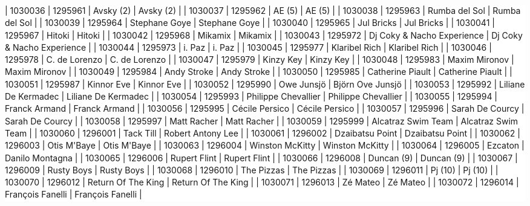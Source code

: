 | 1030036 | 1295961 | Avsky (2) | Avsky (2) |
| 1030037 | 1295962 | AE (5) | AE (5) |
| 1030038 | 1295963 | Rumba del Sol | Rumba del Sol |
| 1030039 | 1295964 | Stephane Goye | Stephane Goye |
| 1030040 | 1295965 | Jul Bricks | Jul Bricks |
| 1030041 | 1295967 | Hitoki | Hitoki |
| 1030042 | 1295968 | Mikamix | Mikamix |
| 1030043 | 1295972 | Dj Coky & Nacho Experience | Dj Coky & Nacho Experience |
| 1030044 | 1295973 | i. Paz | i. Paz |
| 1030045 | 1295977 | Klaribel Rich | Klaribel Rich |
| 1030046 | 1295978 | C. de Lorenzo | C. de Lorenzo |
| 1030047 | 1295979 | Kinzy Key | Kinzy Key |
| 1030048 | 1295983 | Maxim Mironov | Maxim Mironov |
| 1030049 | 1295984 | Andy Stroke | Andy Stroke |
| 1030050 | 1295985 | Catherine Piault | Catherine Piault |
| 1030051 | 1295987 | Kinnor Eve | Kinnor Eve |
| 1030052 | 1295990 | Owe Junsjö | Björn Ove Junsjö |
| 1030053 | 1295992 | Liliane De Kermadec | Liliane De Kermadec |
| 1030054 | 1295993 | Philippe Chevallier | Philippe Chevallier |
| 1030055 | 1295994 | Franck Armand | Franck Armand |
| 1030056 | 1295995 | Cécile Persico | Cécile Persico |
| 1030057 | 1295996 | Sarah De Courcy | Sarah De Courcy |
| 1030058 | 1295997 | Matt Racher | Matt Racher |
| 1030059 | 1295999 | Alcatraz Swim Team | Alcatraz Swim Team |
| 1030060 | 1296001 | Tack Till | Robert Antony Lee |
| 1030061 | 1296002 | Dzaibatsu Point | Dzaibatsu Point |
| 1030062 | 1296003 | Otis M'Baye | Otis M'Baye |
| 1030063 | 1296004 | Winston McKitty | Winston McKitty |
| 1030064 | 1296005 | Ezcaton | Danilo Montagna |
| 1030065 | 1296006 | Rupert Flint | Rupert Flint |
| 1030066 | 1296008 | Duncan (9) | Duncan (9) |
| 1030067 | 1296009 | Rusty Boys | Rusty Boys |
| 1030068 | 1296010 | The Pizzas | The Pizzas |
| 1030069 | 1296011 | Pj (10) | Pj (10) |
| 1030070 | 1296012 | Return Of The King | Return Of The King |
| 1030071 | 1296013 | Zé Mateo | Zé Mateo |
| 1030072 | 1296014 | François Fanelli | François Fanelli |